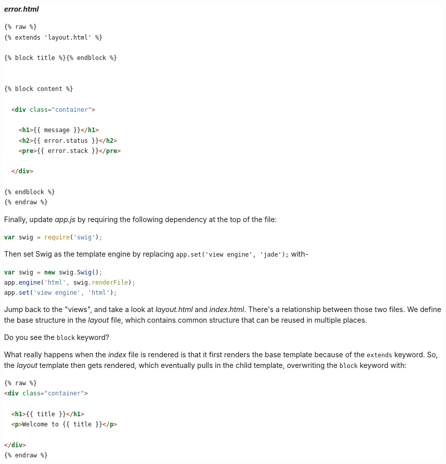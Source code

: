 ***error.html***

```html
{% raw %}
{% extends 'layout.html' %}

{% block title %}{% endblock %}


{% block content %}

  <div class="container">

    <h1>{{ message }}</h1>
    <h2>{{ error.status }}</h2>
    <pre>{{ error.stack }}</pre>

  </div>

{% endblock %}
{% endraw %}
```

Finally, update *app.js* by requiring the following dependency at the top of the file:

``` javascript
var swig = require('swig');
```

Then set Swig as the template engine by replacing `app.set('view engine', 'jade');` with-

``` javascript
var swig = new swig.Swig();
app.engine('html', swig.renderFile);
app.set('view engine', 'html');
```

Jump back to the "views", and take a look at *layout.html* and *index.html*. There's a relationship between those two files. We define the base structure in the *layout* file, which contains common structure that can be reused in multiple places.

Do you see the `block` keyword?

What really happens when the *index* file is rendered is that it first renders the base template because of the `extends` keyword. So, the *layout* template then gets rendered, which eventually pulls in the child template, overwriting the `block` keyword with:

```html
{% raw %}
<div class="container">

  <h1>{{ title }}</h1>
  <p>Welcome to {{ title }}</p>

</div>
{% endraw %}
```
